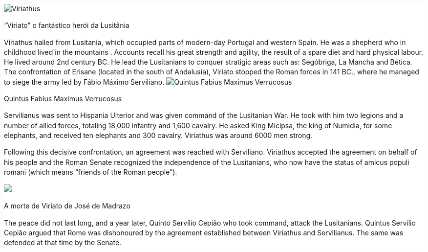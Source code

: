 </p>

 <video-container>

   <iframe
    style="position: relative; top: 0; left: 0; width: 100%; height: 100%"
    src="https://www.youtube.com/embed/6nIUWbvrvPQ?si=KP7ZcTJxQYcVYZvB" title="YouTube video player"
    title="YouTube video player" allowfullscreen  >
  </iframe>

</video-container>

<container>
         <image-container>
           <img src="https://i0.wp.com/www.mundolusiada.com.br/wp-content/uploads/2018/12/Viriato_guerreiro_Lusitania.jpg?fit=900%2C628&ssl=1" alt="Viriathus">
             <p>“Viriato” o fantástico herói da Lusitânia</p>
          </image-container>
  <container-text>
    Viriathus hailed from Lusitania, which occupied parts of modern-day Portugal and western Spain. He was a shepherd who in childhood lived in the mountains . Accounts recall his great strength and agility, the result of a spare diet and hard physical labour.
    He lived around 2nd century BC.
    He lead the Lusitanians to conquer stratigic areas such as: Segóbriga, La Mancha and Bética.
    <br>
    The confrontation of Erisane (located in the south of Andalusia), Viriato stopped the Roman forces in 141 BC., where he managed to siege the army led by Fábio Máximo Serviliano.

  </container-text>
</container>

<container>
    <image-container>
        <img src="https://upload.wikimedia.org/wikipedia/commons/thumb/a/a8/Hannibal_Slodtz_Louvre_MR2093.jpg/230px-Hannibal_Slodtz_Louvre_MR2093.jpg" alt="Quintus Fabius Maximus Verrucosus">    
    <p >Quintus Fabius Maximus Verrucosus</p>
  </image-container>
  <container-text>
  Servilianus was sent to Hispania Ulterior and was given command of the Lusitanian War. He took with him two legions and a number of allied forces, totaling 18,000 infantry and 1,600 cavalry. He asked King Micipsa, the king of Numidia, for some elephants, and received ten elephants and 300 cavalry.
Viriathus was around 6000 men strong.

Following this decisive confrontation, an agreement was reached with Serviliano. Viriathus accepted the agreement on behalf of his people and the Roman Senate recognized the independence of the Lusitanians, who now have the status of amicus populi romani (which means “friends of the Roman people”).
</container-text>
</container>

<container>
  <image-container>
    <img src="https://upload.wikimedia.org/wikipedia/commons/thumb/2/21/Madrazo_Viriatus_HighRes.jpg/300px-Madrazo_Viriatus_HighRes.jpg">
    <p>A morte de Viriato de José de Madrazo</p>
  </image-container>
<container-text>
The peace did not last long, and a year later, Quinto Servílio Cepião who took command, attack the Lusitanians.
Quintus Servílio Cepião argued that Rome was dishonoured by the agreement established between Viriathus and Servilianus. The same was defended at that time by the Senate.
